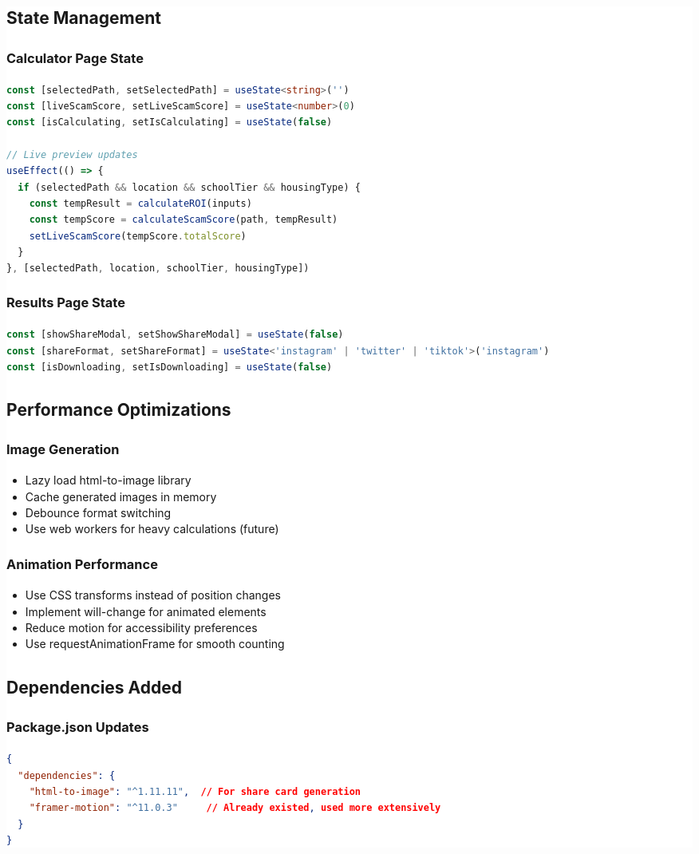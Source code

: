 ## State Management

### Calculator Page State
```typescript
const [selectedPath, setSelectedPath] = useState<string>('')
const [liveScamScore, setLiveScamScore] = useState<number>(0)
const [isCalculating, setIsCalculating] = useState(false)

// Live preview updates
useEffect(() => {
  if (selectedPath && location && schoolTier && housingType) {
    const tempResult = calculateROI(inputs)
    const tempScore = calculateScamScore(path, tempResult)
    setLiveScamScore(tempScore.totalScore)
  }
}, [selectedPath, location, schoolTier, housingType])
```

### Results Page State
```typescript
const [showShareModal, setShowShareModal] = useState(false)
const [shareFormat, setShareFormat] = useState<'instagram' | 'twitter' | 'tiktok'>('instagram')
const [isDownloading, setIsDownloading] = useState(false)
```

## Performance Optimizations

### Image Generation
- Lazy load html-to-image library
- Cache generated images in memory
- Debounce format switching
- Use web workers for heavy calculations (future)

### Animation Performance
- Use CSS transforms instead of position changes
- Implement will-change for animated elements
- Reduce motion for accessibility preferences
- Use requestAnimationFrame for smooth counting

## Dependencies Added

### Package.json Updates
```json
{
  "dependencies": {
    "html-to-image": "^1.11.11",  // For share card generation
    "framer-motion": "^11.0.3"     // Already existed, used more extensively
  }
}
```
